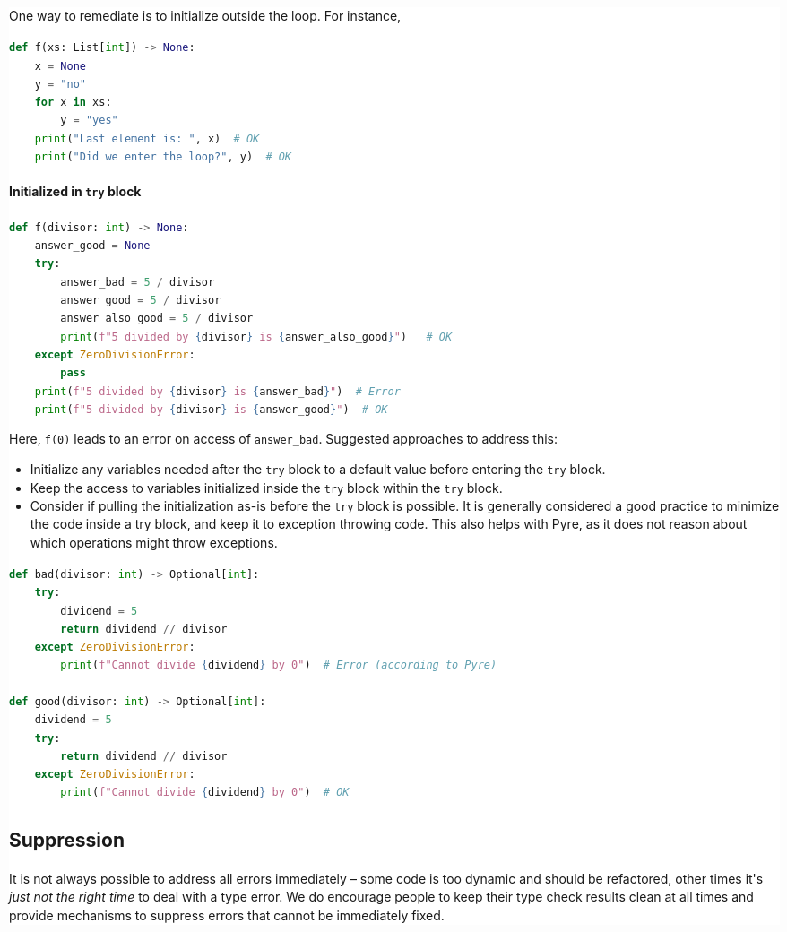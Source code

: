One way to remediate is to initialize outside the loop. For instance,
```python
def f(xs: List[int]) -> None:
    x = None
    y = "no"
    for x in xs:
        y = "yes"
    print("Last element is: ", x)  # OK
    print("Did we enter the loop?", y)  # OK
```

#### Initialized in `try` block
```python
def f(divisor: int) -> None:
    answer_good = None
    try:
        answer_bad = 5 / divisor
        answer_good = 5 / divisor
        answer_also_good = 5 / divisor
        print(f"5 divided by {divisor} is {answer_also_good}")   # OK
    except ZeroDivisionError:
        pass
    print(f"5 divided by {divisor} is {answer_bad}")  # Error
    print(f"5 divided by {divisor} is {answer_good}")  # OK
```
Here, `f(0)` leads to an error on access of `answer_bad`. Suggested approaches to address this:

- Initialize any variables needed after the `try` block to a default value before entering the `try` block.
- Keep the access to variables initialized inside the `try` block within the `try` block.
- Consider if pulling the initialization as-is before the `try` block is possible. It is generally considered a good practice to minimize the code inside a try block, and keep it to exception throwing code. This also helps with Pyre, as it does not reason about which operations might throw exceptions.

```python
def bad(divisor: int) -> Optional[int]:
    try:
        dividend = 5
        return dividend // divisor
    except ZeroDivisionError:
        print(f"Cannot divide {dividend} by 0")  # Error (according to Pyre)

def good(divisor: int) -> Optional[int]:
    dividend = 5
    try:
        return dividend // divisor
    except ZeroDivisionError:
        print(f"Cannot divide {dividend} by 0")  # OK
```
## Suppression
It is not always possible to address all errors immediately – some code is too dynamic and should be refactored, other times it's *just not the right time* to deal with a type error. We do encourage people to keep their type check results clean at all times and provide mechanisms to suppress errors that cannot be immediately fixed.
